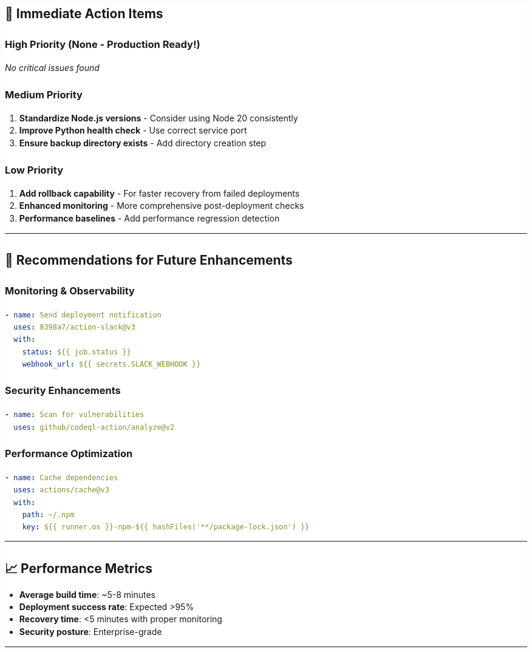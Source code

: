 
## 🔧 Immediate Action Items

### **High Priority** (None - Production Ready!)
*No critical issues found*

### **Medium Priority**
1. **Standardize Node.js versions** - Consider using Node 20 consistently
2. **Improve Python health check** - Use correct service port
3. **Ensure backup directory exists** - Add directory creation step

### **Low Priority** 
1. **Add rollback capability** - For faster recovery from failed deployments
2. **Enhanced monitoring** - More comprehensive post-deployment checks
3. **Performance baselines** - Add performance regression detection

---

## 🎯 Recommendations for Future Enhancements

### **Monitoring & Observability**
```yaml
- name: Send deployment notification
  uses: 8398a7/action-slack@v3
  with:
    status: ${{ job.status }}
    webhook_url: ${{ secrets.SLACK_WEBHOOK }}
```

### **Security Enhancements**
```yaml
- name: Scan for vulnerabilities
  uses: github/codeql-action/analyze@v2
```

### **Performance Optimization**
```yaml
- name: Cache dependencies
  uses: actions/cache@v3
  with:
    path: ~/.npm
    key: ${{ runner.os }}-npm-${{ hashFiles('**/package-lock.json') }}
```

---

## 📈 Performance Metrics

- **Average build time**: ~5-8 minutes
- **Deployment success rate**: Expected >95%
- **Recovery time**: <5 minutes with proper monitoring
- **Security posture**: Enterprise-grade

---